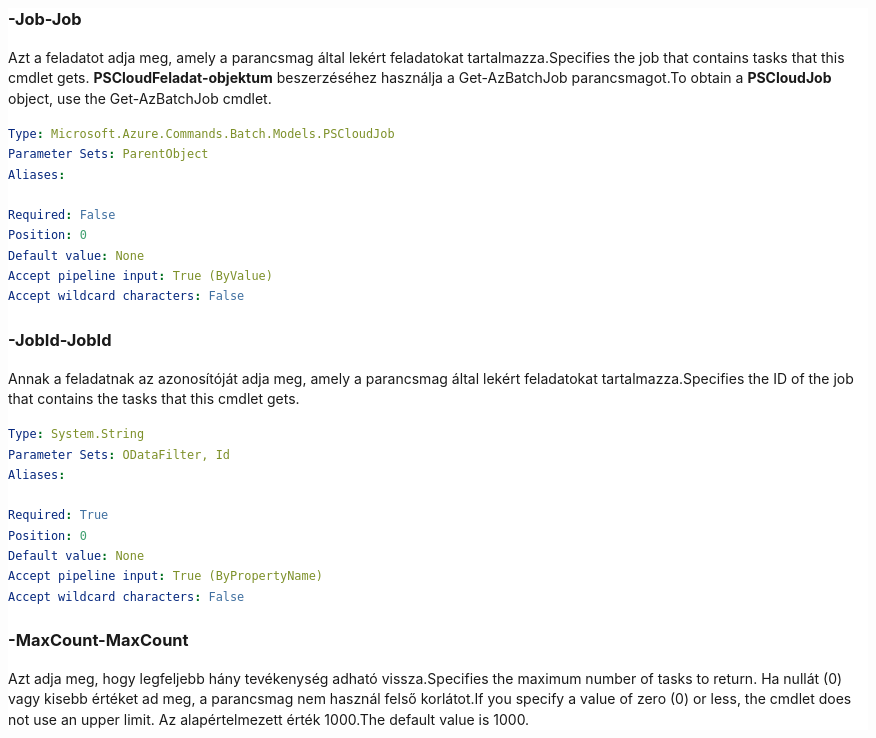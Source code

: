 ### <span data-ttu-id="b8b8a-137">-Job</span><span class="sxs-lookup"><span data-stu-id="b8b8a-137">-Job</span></span>
<span data-ttu-id="b8b8a-138">Azt a feladatot adja meg, amely a parancsmag által lekért feladatokat tartalmazza.</span><span class="sxs-lookup"><span data-stu-id="b8b8a-138">Specifies the job that contains tasks that this cmdlet gets.</span></span>
<span data-ttu-id="b8b8a-139">**PSCloudFeladat-objektum** beszerzéséhez használja a Get-AzBatchJob parancsmagot.</span><span class="sxs-lookup"><span data-stu-id="b8b8a-139">To obtain a **PSCloudJob** object, use the Get-AzBatchJob cmdlet.</span></span>

```yaml
Type: Microsoft.Azure.Commands.Batch.Models.PSCloudJob
Parameter Sets: ParentObject
Aliases:

Required: False
Position: 0
Default value: None
Accept pipeline input: True (ByValue)
Accept wildcard characters: False
```

### <span data-ttu-id="b8b8a-140">-JobId</span><span class="sxs-lookup"><span data-stu-id="b8b8a-140">-JobId</span></span>
<span data-ttu-id="b8b8a-141">Annak a feladatnak az azonosítóját adja meg, amely a parancsmag által lekért feladatokat tartalmazza.</span><span class="sxs-lookup"><span data-stu-id="b8b8a-141">Specifies the ID of the job that contains the tasks that this cmdlet gets.</span></span>

```yaml
Type: System.String
Parameter Sets: ODataFilter, Id
Aliases:

Required: True
Position: 0
Default value: None
Accept pipeline input: True (ByPropertyName)
Accept wildcard characters: False
```

### <span data-ttu-id="b8b8a-142">-MaxCount</span><span class="sxs-lookup"><span data-stu-id="b8b8a-142">-MaxCount</span></span>
<span data-ttu-id="b8b8a-143">Azt adja meg, hogy legfeljebb hány tevékenység adható vissza.</span><span class="sxs-lookup"><span data-stu-id="b8b8a-143">Specifies the maximum number of tasks to return.</span></span>
<span data-ttu-id="b8b8a-144">Ha nullát (0) vagy kisebb értéket ad meg, a parancsmag nem használ felső korlátot.</span><span class="sxs-lookup"><span data-stu-id="b8b8a-144">If you specify a value of zero (0) or less, the cmdlet does not use an upper limit.</span></span>
<span data-ttu-id="b8b8a-145">Az alapértelmezett érték 1000.</span><span class="sxs-lookup"><span data-stu-id="b8b8a-145">The default value is 1000.</span></span>
